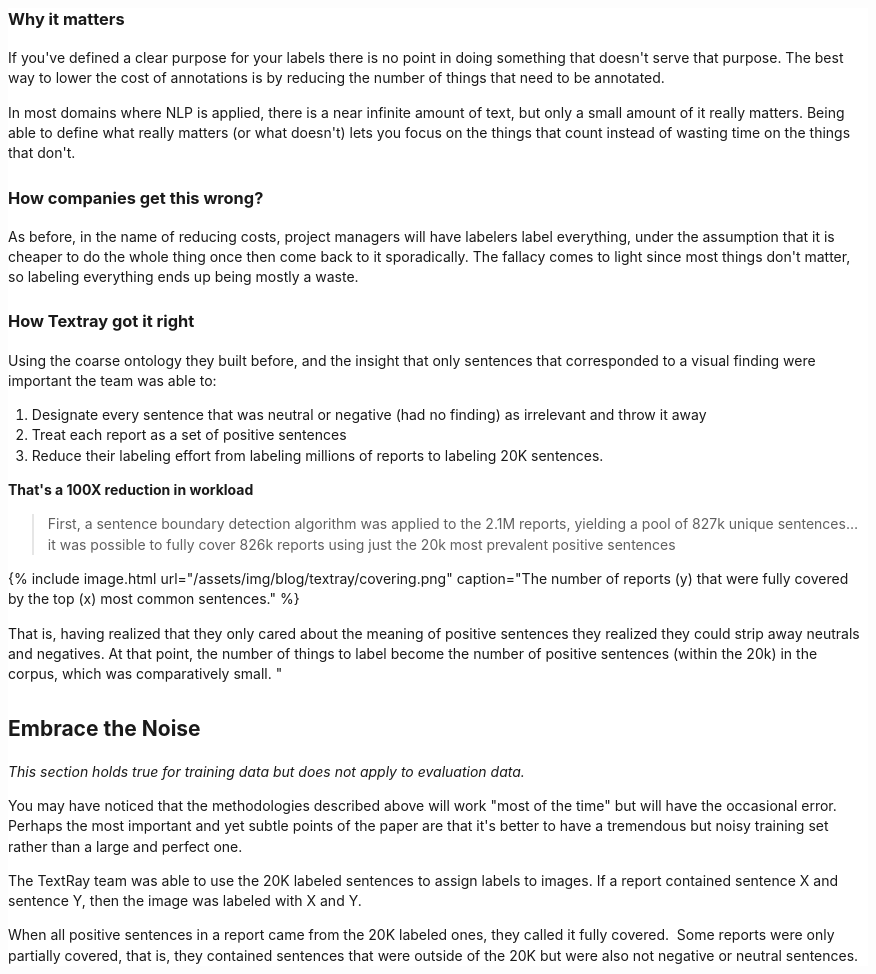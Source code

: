### Why it matters
If you've defined a clear purpose for your labels there is no point in doing something that doesn't serve that purpose. The best way to lower the cost of annotations is by reducing the number of things that need to be annotated. 

In most domains where NLP is applied, there is a near infinite amount of text, but only a small amount of it really matters. Being able to define what really matters (or what doesn't) lets you focus on the things that count instead of wasting time on the things that don't. 

### How companies get this wrong?
As before, in the name of reducing costs, project managers will have labelers label everything, under the assumption that it is cheaper to do the whole thing once then come back to it sporadically. The fallacy comes to light since most things don't matter, so labeling everything ends up being mostly a waste. 

### How Textray got it right
Using the coarse ontology they built before, and the insight that only sentences that corresponded to a visual finding were important the team was able to:

1. Designate every sentence that was neutral or negative (had no finding) as irrelevant and throw it away
2. Treat each report as a set of positive sentences
3. Reduce their labeling effort from labeling millions of reports to labeling 20K sentences. 

**That's a 100X reduction in workload**
> First, a sentence boundary detection algorithm was applied to the 2.1M reports, yielding a pool of 827k unique sentences… it was possible to fully cover 826k reports using just the 20k most prevalent positive sentences

{% include image.html 
    url="/assets/img/blog/textray/covering.png" 
    caption="The number of reports (y) that were fully covered by the top (x) most common sentences."
%}

That is, having realized that they only cared about the meaning of positive sentences they realized they could strip away neutrals and negatives. At that point, the number of things to label become the number of positive sentences (within the 20k)  in the corpus, which was comparatively small. " 


## Embrace the Noise
*This section holds true for training data but does not apply to evaluation data.*

You may have noticed that the methodologies described above will work "most of the time" but will have the occasional error. Perhaps the most important and yet subtle points of the paper are that it's better to have a tremendous but noisy training set rather than a large and perfect one. 

The TextRay team was able to use the 20K labeled sentences to assign labels to images. If a report contained sentence X and sentence Y, then the image was labeled with X and Y. 

When all positive sentences in a  report came from the 20K labeled ones, they called it fully covered. 
Some reports were only partially covered, that is, they contained sentences that were outside of the 20K but were also not negative or neutral sentences. 
